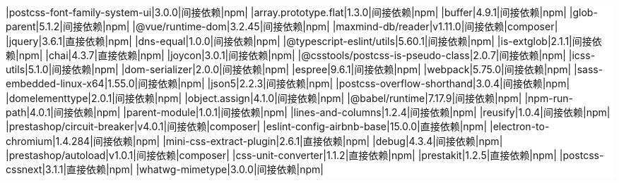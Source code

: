 |postcss-font-family-system-ui|3.0.0|间接依赖|npm|
|array.prototype.flat|1.3.0|间接依赖|npm|
|buffer|4.9.1|间接依赖|npm|
|glob-parent|5.1.2|间接依赖|npm|
|@vue/runtime-dom|3.2.45|间接依赖|npm|
|maxmind-db/reader|v1.11.0|间接依赖|composer|
|jquery|3.6.1|直接依赖|npm|
|dns-equal|1.0.0|间接依赖|npm|
|@typescript-eslint/utils|5.60.1|间接依赖|npm|
|is-extglob|2.1.1|间接依赖|npm|
|chai|4.3.7|直接依赖|npm|
|joycon|3.0.1|间接依赖|npm|
|@csstools/postcss-is-pseudo-class|2.0.7|间接依赖|npm|
|icss-utils|5.1.0|间接依赖|npm|
|dom-serializer|2.0.0|间接依赖|npm|
|espree|9.6.1|间接依赖|npm|
|webpack|5.75.0|间接依赖|npm|
|sass-embedded-linux-x64|1.55.0|间接依赖|npm|
|json5|2.2.3|间接依赖|npm|
|postcss-overflow-shorthand|3.0.4|间接依赖|npm|
|domelementtype|2.0.1|间接依赖|npm|
|object.assign|4.1.0|间接依赖|npm|
|@babel/runtime|7.17.9|间接依赖|npm|
|npm-run-path|4.0.1|间接依赖|npm|
|parent-module|1.0.1|间接依赖|npm|
|lines-and-columns|1.2.4|间接依赖|npm|
|reusify|1.0.4|间接依赖|npm|
|prestashop/circuit-breaker|v4.0.1|间接依赖|composer|
|eslint-config-airbnb-base|15.0.0|直接依赖|npm|
|electron-to-chromium|1.4.284|间接依赖|npm|
|mini-css-extract-plugin|2.6.1|直接依赖|npm|
|debug|4.3.4|间接依赖|npm|
|prestashop/autoload|v1.0.1|间接依赖|composer|
|css-unit-converter|1.1.2|直接依赖|npm|
|prestakit|1.2.5|直接依赖|npm|
|postcss-cssnext|3.1.1|直接依赖|npm|
|whatwg-mimetype|3.0.0|间接依赖|npm|